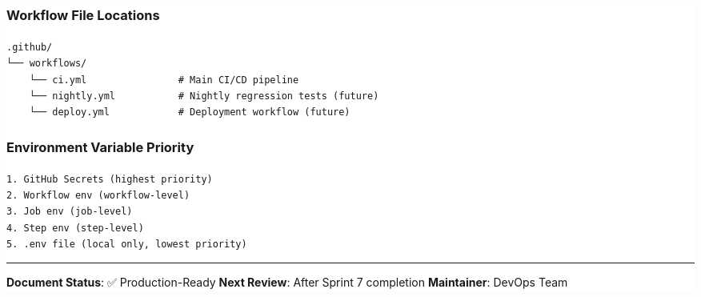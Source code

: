 ### Workflow File Locations

```
.github/
└── workflows/
    └── ci.yml                # Main CI/CD pipeline
    └── nightly.yml           # Nightly regression tests (future)
    └── deploy.yml            # Deployment workflow (future)
```

### Environment Variable Priority

```
1. GitHub Secrets (highest priority)
2. Workflow env (workflow-level)
3. Job env (job-level)
4. Step env (step-level)
5. .env file (local only, lowest priority)
```

---

**Document Status**: ✅ Production-Ready
**Next Review**: After Sprint 7 completion
**Maintainer**: DevOps Team
